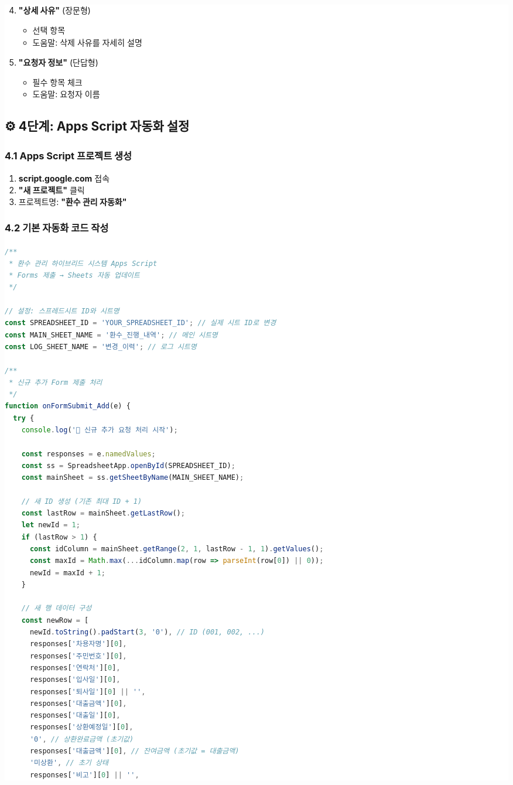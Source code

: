 4. **"상세 사유"** (장문형)
   - 선택 항목
   - 도움말: 삭제 사유를 자세히 설명

5. **"요청자 정보"** (단답형)
   - 필수 항목 체크
   - 도움말: 요청자 이름

## ⚙️ 4단계: Apps Script 자동화 설정

### 4.1 Apps Script 프로젝트 생성
1. **script.google.com** 접속
2. **"새 프로젝트"** 클릭
3. 프로젝트명: **"환수 관리 자동화"**

### 4.2 기본 자동화 코드 작성

```javascript
/**
 * 환수 관리 하이브리드 시스템 Apps Script
 * Forms 제출 → Sheets 자동 업데이트
 */

// 설정: 스프레드시트 ID와 시트명
const SPREADSHEET_ID = 'YOUR_SPREADSHEET_ID'; // 실제 시트 ID로 변경
const MAIN_SHEET_NAME = '환수_진행_내역'; // 메인 시트명
const LOG_SHEET_NAME = '변경_이력'; // 로그 시트명

/**
 * 신규 추가 Form 제출 처리
 */
function onFormSubmit_Add(e) {
  try {
    console.log('📝 신규 추가 요청 처리 시작');
    
    const responses = e.namedValues;
    const ss = SpreadsheetApp.openById(SPREADSHEET_ID);
    const mainSheet = ss.getSheetByName(MAIN_SHEET_NAME);
    
    // 새 ID 생성 (기존 최대 ID + 1)
    const lastRow = mainSheet.getLastRow();
    let newId = 1;
    if (lastRow > 1) {
      const idColumn = mainSheet.getRange(2, 1, lastRow - 1, 1).getValues();
      const maxId = Math.max(...idColumn.map(row => parseInt(row[0]) || 0));
      newId = maxId + 1;
    }
    
    // 새 행 데이터 구성
    const newRow = [
      newId.toString().padStart(3, '0'), // ID (001, 002, ...)
      responses['차용자명'][0],
      responses['주민번호'][0],
      responses['연락처'][0],
      responses['입사일'][0],
      responses['퇴사일'][0] || '',
      responses['대출금액'][0],
      responses['대출일'][0],
      responses['상환예정일'][0],
      '0', // 상환완료금액 (초기값)
      responses['대출금액'][0], // 잔여금액 (초기값 = 대출금액)
      '미상환', // 초기 상태
      responses['비고'][0] || '',
```